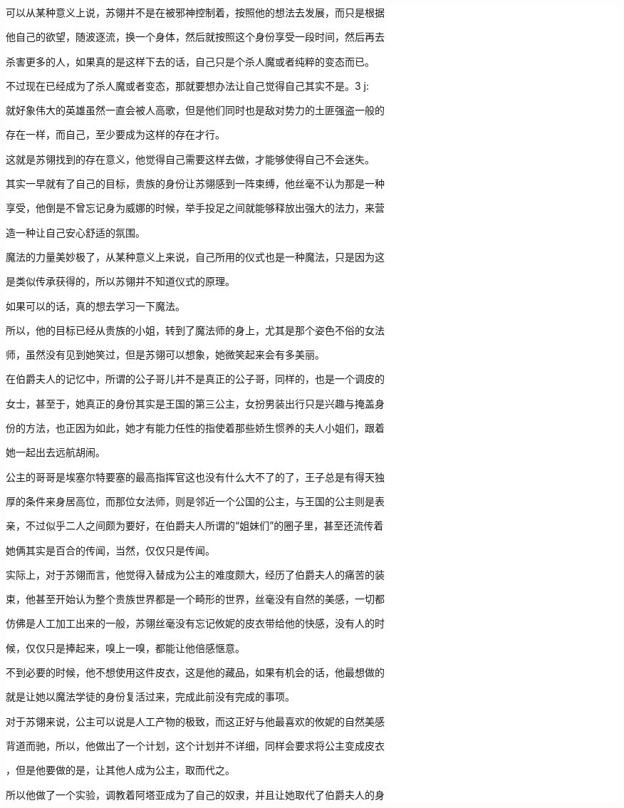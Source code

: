 可以从某种意义上说，苏翎并不是在被邪神控制着，按照他的想法去发展，而只是根据

他自己的欲望，随波逐流，换一个身体，然后就按照这个身份享受一段时间，然后再去

杀害更多的人，如果真的是这样下去的话，自己只是个杀人魔或者纯粹的变态而已。

不过现在已经成为了杀人魔或者变态，那就要想办法让自己觉得自己其实不是。3 j:

就好象伟大的英雄虽然一直会被人高歌，但是他们同时也是敌对势力的土匪强盗一般的

存在一样，而自己，至少要成为这样的存在才行。

这就是苏翎找到的存在意义，他觉得自己需要这样去做，才能够使得自己不会迷失。

其实一早就有了自己的目标，贵族的身份让苏翎感到一阵束缚，他丝毫不认为那是一种

享受，他倒是不曾忘记身为威娜的时候，举手投足之间就能够释放出强大的法力，来营

造一种让自己安心舒适的氛围。

魔法的力量美妙极了，从某种意义上来说，自己所用的仪式也是一种魔法，只是因为这

是类似传承获得的，所以苏翎并不知道仪式的原理。

如果可以的话，真的想去学习一下魔法。

所以，他的目标已经从贵族的小姐，转到了魔法师的身上，尤其是那个姿色不俗的女法

师，虽然没有见到她笑过，但是苏翎可以想象，她微笑起来会有多美丽。

在伯爵夫人的记忆中，所谓的公子哥儿并不是真正的公子哥，同样的，也是一个调皮的

女士，甚至于，她真正的身份其实是王国的第三公主，女扮男装出行只是兴趣与掩盖身

份的方法，也正因为如此，她才有能力任性的指使着那些娇生惯养的夫人小姐们，跟着

她一起出去远航胡闹。

公主的哥哥是埃塞尔特要塞的最高指挥官这也没有什么大不了的了，王子总是有得天独

厚的条件来身居高位，而那位女法师，则是邻近一个公国的公主，与王国的公主则是表

亲，不过似乎二人之间颇为要好，在伯爵夫人所谓的“姐妹们”的圈子里，甚至还流传着

她俩其实是百合的传闻，当然，仅仅只是传闻。

实际上，对于苏翎而言，他觉得入替成为公主的难度颇大，经历了伯爵夫人的痛苦的装

束，他甚至开始认为整个贵族世界都是一个畸形的世界，丝毫没有自然的美感，一切都

仿佛是人工加工出来的一般，苏翎丝毫没有忘记攸妮的皮衣带给他的快感，没有人的时

候，仅仅只是捧起来，嗅上一嗅，都能让他倍感惬意。

不到必要的时候，他不想使用这件皮衣，这是他的藏品，如果有机会的话，他最想做的

就是让她以魔法学徒的身份复活过来，完成此前没有完成的事项。

对于苏翎来说，公主可以说是人工产物的极致，而这正好与他最喜欢的攸妮的自然美感

背道而驰，所以，他做出了一个计划，这个计划并不详细，同样会要求将公主变成皮衣

，但是他要做的是，让其他人成为公主，取而代之。

所以他做了一个实验，调教着阿塔亚成为了自己的奴隶，并且让她取代了伯爵夫人的身

